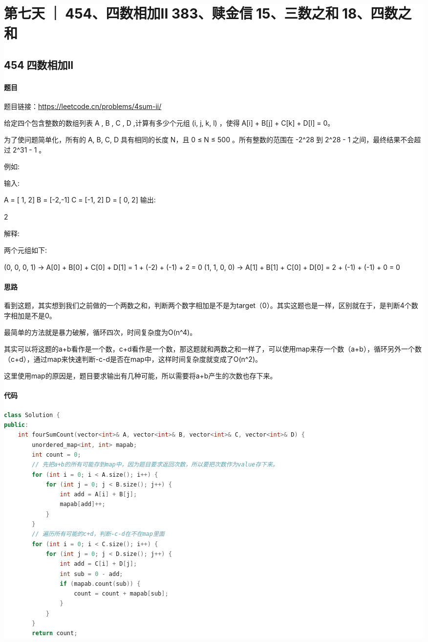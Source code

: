 # 第七天 ｜ 454、四数相加II 383、赎金信 15、三数之和 18、四数之和

## 454 四数相加II

#### 题目

题目链接：https://leetcode.cn/problems/4sum-ii/

给定四个包含整数的数组列表 A , B , C , D ,计算有多少个元组 (i, j, k, l) ，使得 A[i] + B[j] + C[k] + D[l] = 0。

为了使问题简单化，所有的 A, B, C, D 具有相同的长度 N，且 0 ≤ N ≤ 500 。所有整数的范围在 -2^28 到 2^28 - 1 之间，最终结果不会超过 2^31 - 1 。

例如:

输入:

A = [ 1, 2]
B = [-2,-1]
C = [-1, 2]
D = [ 0, 2]
输出:

2

解释:

两个元组如下:

(0, 0, 0, 1) -> A[0] + B[0] + C[0] + D[1] = 1 + (-2) + (-1) + 2 = 0
(1, 1, 0, 0) -> A[1] + B[1] + C[0] + D[0] = 2 + (-1) + (-1) + 0 = 0

#### 思路

看到这题，其实想到我们之前做的一个两数之和，判断两个数字相加是不是为target（0）。其实这题也是一样，区别就在于，是判断4个数字相加是不是0。

最简单的方法就是暴力破解，循环四次，时间复杂度为O(n^4)。

其实可以将这题的a+b看作是一个数，c+d看作是一个数，那这题就和两数之和一样了，可以使用map来存一个数（a+b），循环另外一个数（c+d），通过map来快速判断-c-d是否在map中，这样时间复杂度就变成了O(n^2)。

这里使用map的原因是，题目要求输出有几种可能，所以需要将a+b产生的次数也存下来。

#### 代码

```cpp
class Solution {
public:
    int fourSumCount(vector<int>& A, vector<int>& B, vector<int>& C, vector<int>& D) {
        unordered_map<int, int> mapab;
        int count = 0;
        // 先把a+b的所有可能存到map中，因为题目要求返回次数，所以要把次数作为value存下来。
        for (int i = 0; i < A.size(); i++) {
            for (int j = 0; j < B.size(); j++) {
                int add = A[i] + B[j];
                mapab[add]++;
            }
        }
        // 遍历所有可能的c+d，判断-c-d在不在map里面
        for (int i = 0; i < C.size(); i++) {
            for (int j = 0; j < D.size(); j++) {
                int add = C[i] + D[j];
                int sub = 0 - add;
                if (mapab.count(sub)) {
                    count = count + mapab[sub];
                }
            }
        }
        return count;
```